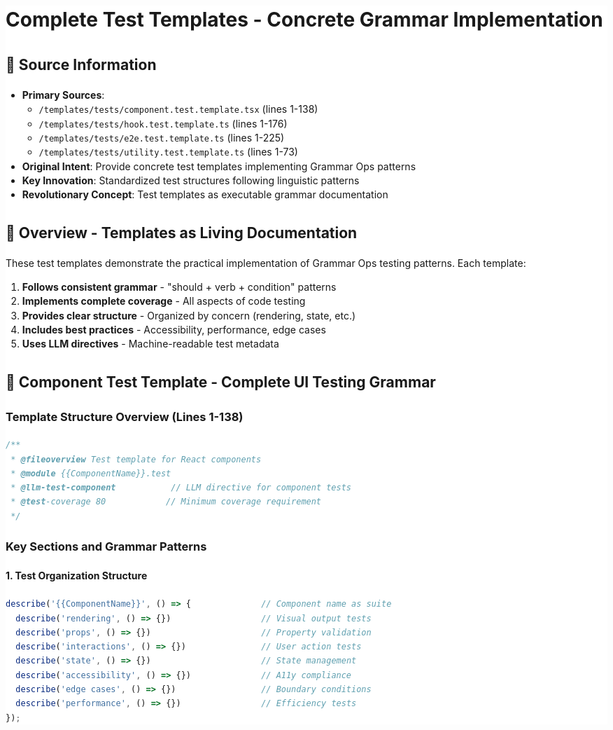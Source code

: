 # Complete Test Templates - Concrete Grammar Implementation

## 📍 Source Information
- **Primary Sources**: 
  - `/templates/tests/component.test.template.tsx` (lines 1-138)
  - `/templates/tests/hook.test.template.ts` (lines 1-176)
  - `/templates/tests/e2e.test.template.ts` (lines 1-225)
  - `/templates/tests/utility.test.template.ts` (lines 1-73)
- **Original Intent**: Provide concrete test templates implementing Grammar Ops patterns
- **Key Innovation**: Standardized test structures following linguistic patterns
- **Revolutionary Concept**: Test templates as executable grammar documentation

## 🎯 Overview - Templates as Living Documentation

These test templates demonstrate the practical implementation of Grammar Ops testing patterns. Each template:

1. **Follows consistent grammar** - "should + verb + condition" patterns
2. **Implements complete coverage** - All aspects of code testing
3. **Provides clear structure** - Organized by concern (rendering, state, etc.)
4. **Includes best practices** - Accessibility, performance, edge cases
5. **Uses LLM directives** - Machine-readable test metadata

## 🧩 Component Test Template - Complete UI Testing Grammar

### Template Structure Overview (Lines 1-138)

```typescript
/**
 * @fileoverview Test template for React components
 * @module {{ComponentName}}.test
 * @llm-test-component           // LLM directive for component tests
 * @test-coverage 80            // Minimum coverage requirement
 */
```

### Key Sections and Grammar Patterns

#### 1. Test Organization Structure
```typescript
describe('{{ComponentName}}', () => {              // Component name as suite
  describe('rendering', () => {})                  // Visual output tests
  describe('props', () => {})                      // Property validation
  describe('interactions', () => {})               // User action tests
  describe('state', () => {})                      // State management
  describe('accessibility', () => {})              // A11y compliance
  describe('edge cases', () => {})                 // Boundary conditions
  describe('performance', () => {})                // Efficiency tests
});
```
